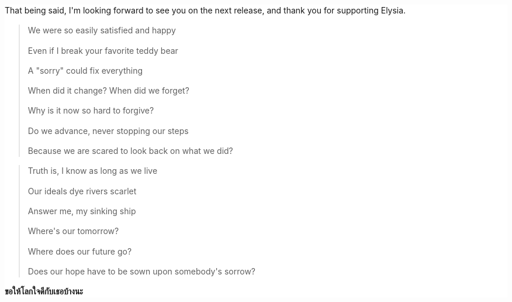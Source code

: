 That being said, I'm looking forward to see you on the next release, and thank you for supporting Elysia.

> We were so easily satisfied and happy
>
> Even if I break your favorite teddy bear
>
> A "sorry" could fix everything
>
> When did it change? When did we forget?
>
> Why is it now so hard to forgive?
>
> Do we advance, never stopping our steps
>
> Because we are scared to look back on what we did?

> Truth is, I know as long as we live
>
> Our ideals dye rivers scarlet
>
> Answer me, my sinking ship
>
> Where's our tomorrow?
>
> Where does our future go?
>
> Does our hope have to be sown upon somebody's sorrow?

**ขอให้โลกใจดีกับเธอบ้างนะ**

</Blog>
